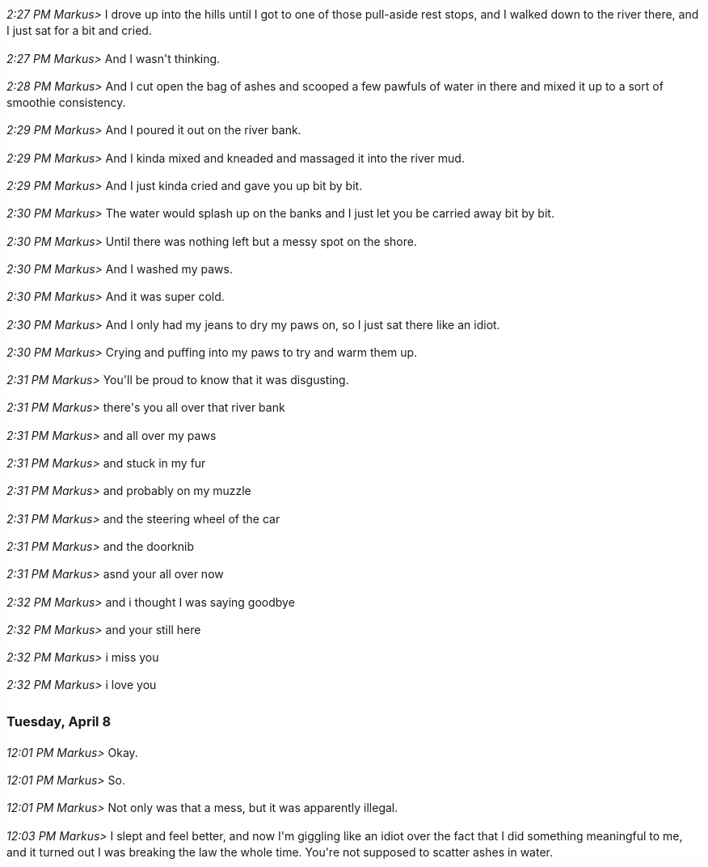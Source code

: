 *2:27 PM Markus>* I drove up into the hills until I got to one of those pull-aside rest stops, and I walked down to the river there, and I just sat for a bit and cried.

*2:27 PM Markus>* And I wasn't thinking.

*2:28 PM Markus>* And I cut open the bag of ashes and scooped a few pawfuls of water in there and mixed it up to a sort of smoothie consistency.

*2:29 PM Markus>* And I poured it out on the river bank.

*2:29 PM Markus>* And I kinda mixed and kneaded and massaged it into the river mud.

*2:29 PM Markus>* And I just kinda cried and gave you up bit by bit.

*2:30 PM Markus>* The water would splash up on the banks and I just let you be carried away bit by bit.

*2:30 PM Markus>* Until there was nothing left but a messy spot on the shore.

*2:30 PM Markus>* And I washed my paws.

*2:30 PM Markus>* And it was super cold.

*2:30 PM Markus>* And I only had my jeans to dry my paws on, so I just sat there like an idiot.

*2:30 PM Markus>* Crying and puffing into my paws to try and warm them up.

*2:31 PM Markus>* You'll be proud to know that it was disgusting.

*2:31 PM Markus>* there's you all over that river bank

*2:31 PM Markus>* and all over my paws

*2:31 PM Markus>* and stuck in my fur

*2:31 PM Markus>* and probably on my muzzle

*2:31 PM Markus>* and the steering wheel of the car

*2:31 PM Markus>* and the doorknib

*2:31 PM Markus>* asnd your all over now

*2:32 PM Markus>* and i thought I was saying goodbye

*2:32 PM Markus>* and your still here

*2:32 PM Markus>* i miss you

*2:32 PM Markus>* i love you

### Tuesday, April 8

*12:01 PM Markus>* Okay.

*12:01 PM Markus>* So.

*12:01 PM Markus>* Not only was that a mess, but it was apparently illegal.

*12:03 PM Markus>* I slept and feel better, and now I'm giggling like an idiot over the fact that I did something meaningful to me, and it turned out I was breaking the law the whole time. You're not supposed to scatter ashes in water.
